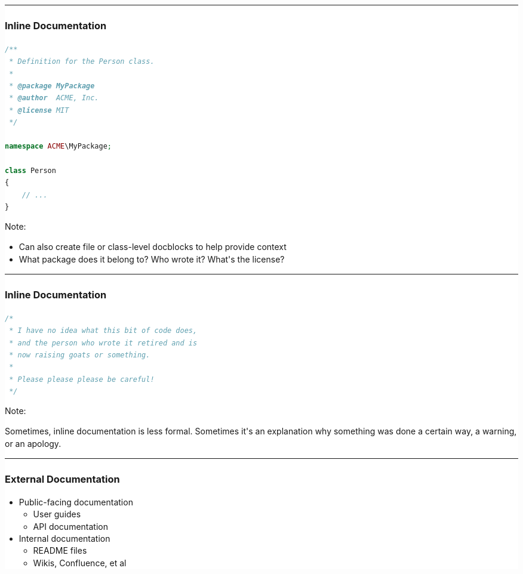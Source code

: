 ----

### Inline Documentation

```php
/**
 * Definition for the Person class.
 *
 * @package MyPackage
 * @author  ACME, Inc.
 * @license MIT
 */

namespace ACME\MyPackage;

class Person
{
    // ...
}
```

Note:

* Can also create file or class-level docblocks to help provide context
* What package does it belong to? Who wrote it? What's the license?

----

### Inline Documentation

```php
/*
 * I have no idea what this bit of code does,
 * and the person who wrote it retired and is
 * now raising goats or something.
 *
 * Please please please be careful!
 */
```

Note:

Sometimes, inline documentation is less formal. Sometimes it's an explanation why something was done a certain way, a warning, or an apology.

----

### External Documentation

*  Public-facing documentation
	* User guides
	* API documentation
*  Internal documentation
	* README files
	* Wikis, Confluence, et al
